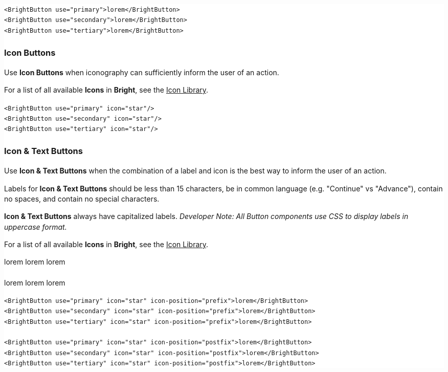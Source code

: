 ```vue
<BrightButton use="primary">lorem</BrightButton>
<BrightButton use="secondary">lorem</BrightButton>
<BrightButton use="tertiary">lorem</BrightButton>
```

### Icon Buttons
Use **Icon Buttons** when iconography can sufficiently inform the user of an action.

For a list of all available **Icons** in **Bright**, see the [Icon Library](/bright-design-system/core-library/icon/#icon-library).

<div class="code-example-box">
    <BrightButton use="primary" icon="star"/>
    <BrightButton use="secondary" icon="star"/>
    <BrightButton use="tertiary" icon="star"/>
</div>

```vue
<BrightButton use="primary" icon="star"/>
<BrightButton use="secondary" icon="star"/>
<BrightButton use="tertiary" icon="star"/>
```

### Icon & Text Buttons
Use **Icon & Text Buttons** when the combination of a label and icon is the best way to inform the user of an action.

Labels for **Icon & Text Buttons** should be less than 15 characters, be in common language (e.g. "Continue" vs "Advance"), contain no spaces, and contain no special characters.

**Icon & Text Buttons** always have capitalized labels. *Developer Note: All Button components use CSS to display labels in uppercase format.*

For a list of all available **Icons** in **Bright**, see the [Icon Library](/bright-design-system/core-library/icon/#icon-library).

<div class="code-example-box">
    <BrightButton use="primary" icon="star" icon-position="prefix">lorem</BrightButton>
    <BrightButton use="secondary" icon="star" icon-position="prefix">lorem</BrightButton>
    <BrightButton use="tertiary" icon="star" icon-position="prefix">lorem</BrightButton>
    <br><br>
    <BrightButton use="primary" icon="star" icon-position="postfix">lorem</BrightButton>
    <BrightButton use="secondary" icon="star" icon-position="postfix">lorem</BrightButton>
    <BrightButton use="tertiary" icon="star" icon-position="postfix">lorem</BrightButton>
</div>

```vue
<BrightButton use="primary" icon="star" icon-position="prefix">lorem</BrightButton>
<BrightButton use="secondary" icon="star" icon-position="prefix">lorem</BrightButton>
<BrightButton use="tertiary" icon="star" icon-position="prefix">lorem</BrightButton>

<BrightButton use="primary" icon="star" icon-position="postfix">lorem</BrightButton>
<BrightButton use="secondary" icon="star" icon-position="postfix">lorem</BrightButton>
<BrightButton use="tertiary" icon="star" icon-position="postfix">lorem</BrightButton>
```
